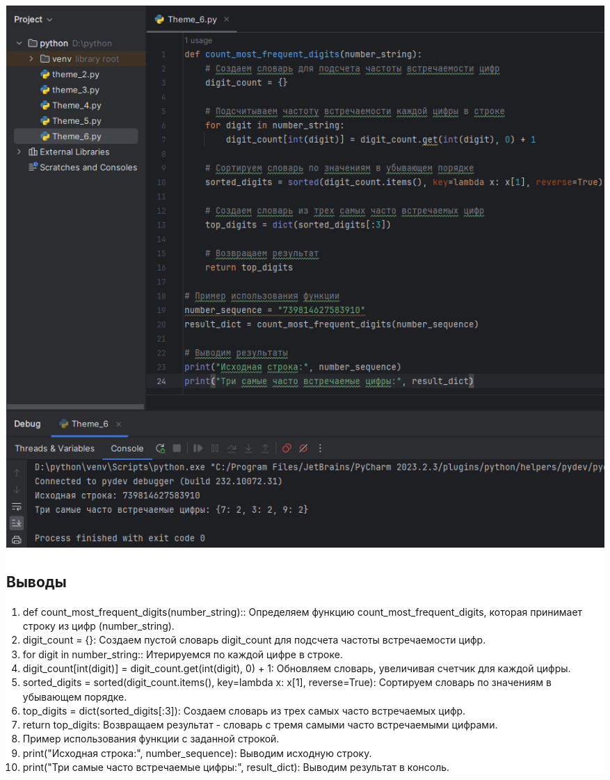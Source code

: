 ![Меню](https://github.com/Dardners/python-programming/blob/main/picture/Theme_6-8.png)
## Выводы
1. def count_most_frequent_digits(number_string):: Определяем функцию count_most_frequent_digits, которая принимает строку из цифр (number_string).
2. digit_count = {}: Создаем пустой словарь digit_count для подсчета частоты встречаемости цифр.
3. for digit in number_string:: Итерируемся по каждой цифре в строке.
4. digit_count[int(digit)] = digit_count.get(int(digit), 0) + 1: Обновляем словарь, увеличивая счетчик для каждой цифры.
5. sorted_digits = sorted(digit_count.items(), key=lambda x: x[1], reverse=True): Сортируем словарь по значениям в убывающем порядке.
6. top_digits = dict(sorted_digits[:3]): Создаем словарь из трех самых часто встречаемых цифр.
7. return top_digits: Возвращаем результат - словарь с тремя самыми часто встречаемыми цифрами.
8. Пример использования функции с заданной строкой.
9. print("Исходная строка:", number_sequence): Выводим исходную строку.
10. print("Три самые часто встречаемые цифры:", result_dict): Выводим результат в консоль.
    